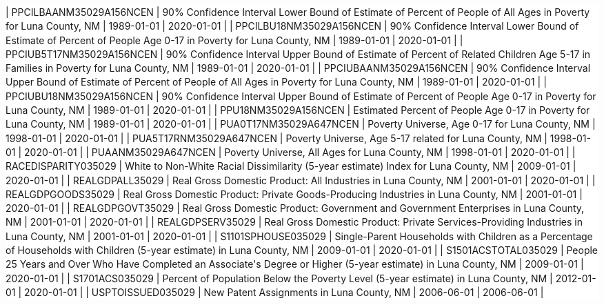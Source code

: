 | PPCILBAANM35029A156NCEN   | 90% Confidence Interval Lower Bound of Estimate of Percent of People of All Ages in Poverty for Luna County, NM                                                          | 1989-01-01          | 2020-01-01        |
| PPCILBU18NM35029A156NCEN  | 90% Confidence Interval Lower Bound of Estimate of Percent of People Age 0-17 in Poverty for Luna County, NM                                                             | 1989-01-01          | 2020-01-01        |
| PPCIUB5T17NM35029A156NCEN | 90% Confidence Interval Upper Bound of Estimate of Percent of Related Children Age 5-17 in Families in Poverty for Luna County, NM                                       | 1989-01-01          | 2020-01-01        |
| PPCIUBAANM35029A156NCEN   | 90% Confidence Interval Upper Bound of Estimate of Percent of People of All Ages in Poverty for Luna County, NM                                                          | 1989-01-01          | 2020-01-01        |
| PPCIUBU18NM35029A156NCEN  | 90% Confidence Interval Upper Bound of Estimate of Percent of People Age 0-17 in Poverty for Luna County, NM                                                             | 1989-01-01          | 2020-01-01        |
| PPU18NM35029A156NCEN      | Estimated Percent of People Age 0-17 in Poverty for Luna County, NM                                                                                                      | 1989-01-01          | 2020-01-01        |
| PUA0T17NM35029A647NCEN    | Poverty Universe, Age 0-17 for Luna County, NM                                                                                                                           | 1998-01-01          | 2020-01-01        |
| PUA5T17RNM35029A647NCEN   | Poverty Universe, Age 5-17 related for Luna County, NM                                                                                                                   | 1998-01-01          | 2020-01-01        |
| PUAANM35029A647NCEN       | Poverty Universe, All Ages for Luna County, NM                                                                                                                           | 1998-01-01          | 2020-01-01        |
| RACEDISPARITY035029       | White to Non-White Racial Dissimilarity (5-year estimate) Index for Luna County, NM                                                                                      | 2009-01-01          | 2020-01-01        |
| REALGDPALL35029           | Real Gross Domestic Product: All Industries in Luna County, NM                                                                                                           | 2001-01-01          | 2020-01-01        |
| REALGDPGOODS35029         | Real Gross Domestic Product: Private Goods-Producing Industries in Luna County, NM                                                                                       | 2001-01-01          | 2020-01-01        |
| REALGDPGOVT35029          | Real Gross Domestic Product: Government and Government Enterprises in Luna County, NM                                                                                    | 2001-01-01          | 2020-01-01        |
| REALGDPSERV35029          | Real Gross Domestic Product: Private Services-Providing Industries in Luna County, NM                                                                                    | 2001-01-01          | 2020-01-01        |
| S1101SPHOUSE035029        | Single-Parent Households with Children as a Percentage of Households with Children (5-year estimate) in Luna County, NM                                                  | 2009-01-01          | 2020-01-01        |
| S1501ACSTOTAL035029       | People 25 Years and Over Who Have Completed an Associate's Degree or Higher (5-year estimate) in Luna County, NM                                                         | 2009-01-01          | 2020-01-01        |
| S1701ACS035029            | Percent of Population Below the Poverty Level (5-year estimate) in Luna County, NM                                                                                       | 2012-01-01          | 2020-01-01        |
| USPTOISSUED035029         | New Patent Assignments in Luna County, NM                                                                                                                                | 2006-06-01          | 2006-06-01        |